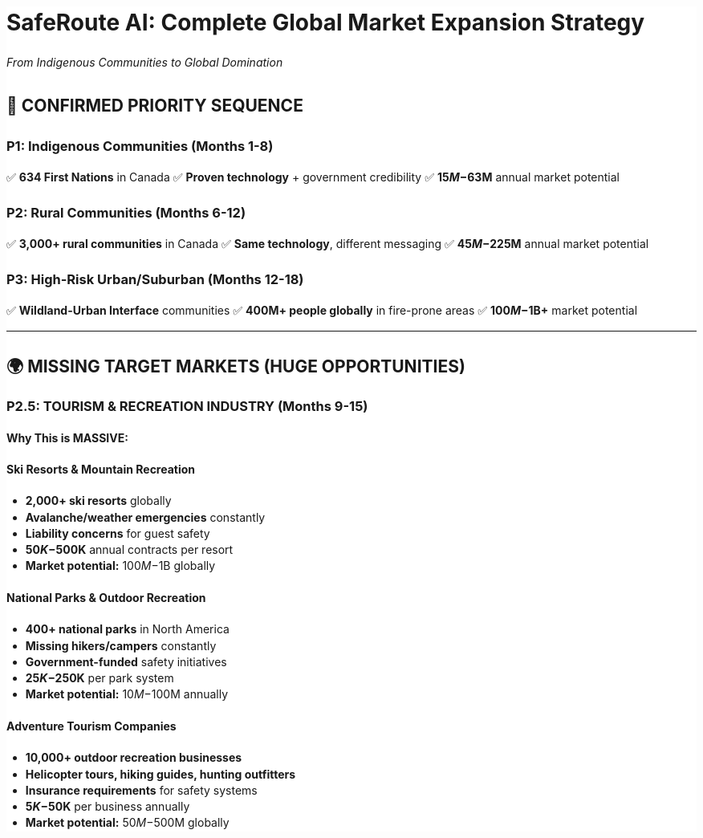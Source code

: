 # SafeRoute AI: Complete Global Market Expansion Strategy
*From Indigenous Communities to Global Domination*

## 🎯 **CONFIRMED PRIORITY SEQUENCE**

### **P1: Indigenous Communities (Months 1-8)**
✅ **634 First Nations** in Canada
✅ **Proven technology** + government credibility
✅ **$15M-$63M** annual market potential

### **P2: Rural Communities (Months 6-12)**
✅ **3,000+ rural communities** in Canada
✅ **Same technology**, different messaging
✅ **$45M-$225M** annual market potential

### **P3: High-Risk Urban/Suburban (Months 12-18)**
✅ **Wildland-Urban Interface** communities
✅ **400M+ people globally** in fire-prone areas
✅ **$100M-$1B+** market potential

---

## 🌍 **MISSING TARGET MARKETS (HUGE OPPORTUNITIES)**

### **P2.5: TOURISM & RECREATION INDUSTRY (Months 9-15)**
**Why This is MASSIVE:**

#### **Ski Resorts & Mountain Recreation**
- **2,000+ ski resorts** globally
- **Avalanche/weather emergencies** constantly
- **Liability concerns** for guest safety
- **$50K-$500K** annual contracts per resort
- **Market potential:** $100M-$1B globally

#### **National Parks & Outdoor Recreation**
- **400+ national parks** in North America
- **Missing hikers/campers** constantly
- **Government-funded** safety initiatives
- **$25K-$250K** per park system
- **Market potential:** $10M-$100M annually

#### **Adventure Tourism Companies**
- **10,000+ outdoor recreation businesses**
- **Helicopter tours, hiking guides, hunting outfitters**
- **Insurance requirements** for safety systems
- **$5K-$50K** per business annually
- **Market potential:** $50M-$500M globally
